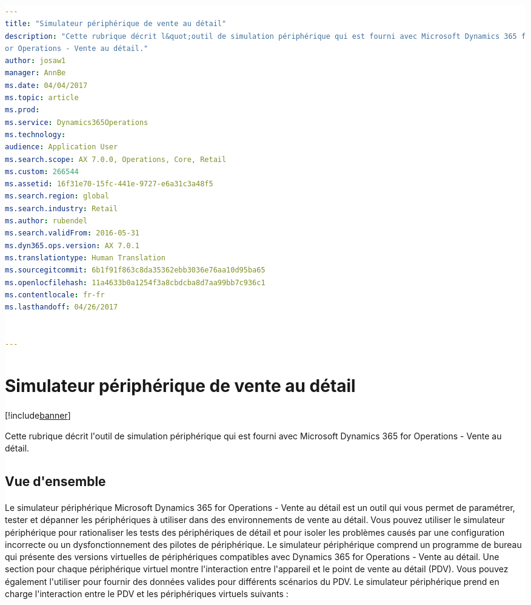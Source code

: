 ```yaml
---
title: "Simulateur périphérique de vente au détail"
description: "Cette rubrique décrit l&quot;outil de simulation périphérique qui est fourni avec Microsoft Dynamics 365 for Operations - Vente au détail."
author: josaw1
manager: AnnBe
ms.date: 04/04/2017
ms.topic: article
ms.prod: 
ms.service: Dynamics365Operations
ms.technology: 
audience: Application User
ms.search.scope: AX 7.0.0, Operations, Core, Retail
ms.custom: 266544
ms.assetid: 16f31e70-15fc-441e-9727-e6a31c3a48f5
ms.search.region: global
ms.search.industry: Retail
ms.author: rubendel
ms.search.validFrom: 2016-05-31
ms.dyn365.ops.version: AX 7.0.1
ms.translationtype: Human Translation
ms.sourcegitcommit: 6b1f91f863c8da35362ebb3036e76aa10d95ba65
ms.openlocfilehash: 11a4633b0a1254f3a8cbdcba8d7aa99bb7c936c1
ms.contentlocale: fr-fr
ms.lasthandoff: 04/26/2017


---
```


# <a name="retail-peripheral-simulator"></a>Simulateur périphérique de vente au détail

[!include[banner](includes/banner.md)]


Cette rubrique décrit l'outil de simulation périphérique qui est fourni avec Microsoft Dynamics 365 for Operations - Vente au détail.

<a name="overview"></a>Vue d'ensemble
--------

Le simulateur périphérique Microsoft Dynamics 365 for Operations - Vente au détail est un outil qui vous permet de paramétrer, tester et dépanner les périphériques à utiliser dans des environnements de vente au détail. Vous pouvez utiliser le simulateur périphérique pour rationaliser les tests des périphériques de détail et pour isoler les problèmes causés par une configuration incorrecte ou un dysfonctionnement des pilotes de périphérique. Le simulateur périphérique comprend un programme de bureau qui présente des versions virtuelles de périphériques compatibles avec Dynamics 365 for Operations - Vente au détail. Une section pour chaque périphérique virtuel montre l'interaction entre l'appareil et le point de vente au détail (PDV). Vous pouvez également l'utiliser pour fournir des données valides pour différents scénarios du PDV. Le simulateur périphérique prend en charge l'interaction entre le PDV et les périphériques virtuels suivants :
